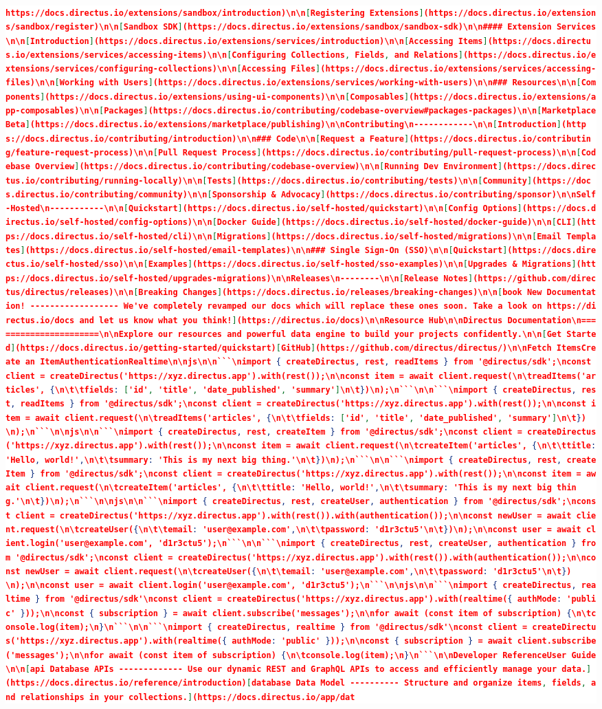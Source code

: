 ```json
https://docs.directus.io/extensions/sandbox/introduction)\n\n[Registering Extensions](https://docs.directus.io/extensions/sandbox/register)\n\n[Sandbox SDK](https://docs.directus.io/extensions/sandbox/sandbox-sdk)\n\n#### Extension Services\n\n[Introduction](https://docs.directus.io/extensions/services/introduction)\n\n[Accessing Items](https://docs.directus.io/extensions/services/accessing-items)\n\n[Configuring Collections, Fields, and Relations](https://docs.directus.io/extensions/services/configuring-collections)\n\n[Accessing Files](https://docs.directus.io/extensions/services/accessing-files)\n\n[Working with Users](https://docs.directus.io/extensions/services/working-with-users)\n\n### Resources\n\n[Components](https://docs.directus.io/extensions/using-ui-components)\n\n[Composables](https://docs.directus.io/extensions/app-composables)\n\n[Packages](https://docs.directus.io/contributing/codebase-overview#packages-packages)\n\n[Marketplace Beta](https://docs.directus.io/extensions/marketplace/publishing)\n\nContributing\n------------\n\n[Introduction](https://docs.directus.io/contributing/introduction)\n\n### Code\n\n[Request a Feature](https://docs.directus.io/contributing/feature-request-process)\n\n[Pull Request Process](https://docs.directus.io/contributing/pull-request-process)\n\n[Codebase Overview](https://docs.directus.io/contributing/codebase-overview)\n\n[Running Dev Environment](https://docs.directus.io/contributing/running-locally)\n\n[Tests](https://docs.directus.io/contributing/tests)\n\n[Community](https://docs.directus.io/contributing/community)\n\n[Sponsorship & Advocacy](https://docs.directus.io/contributing/sponsor)\n\nSelf-Hosted\n-----------\n\n[Quickstart](https://docs.directus.io/self-hosted/quickstart)\n\n[Config Options](https://docs.directus.io/self-hosted/config-options)\n\n[Docker Guide](https://docs.directus.io/self-hosted/docker-guide)\n\n[CLI](https://docs.directus.io/self-hosted/cli)\n\n[Migrations](https://docs.directus.io/self-hosted/migrations)\n\n[Email Templates](https://docs.directus.io/self-hosted/email-templates)\n\n### Single Sign-On (SSO)\n\n[Quickstart](https://docs.directus.io/self-hosted/sso)\n\n[Examples](https://docs.directus.io/self-hosted/sso-examples)\n\n[Upgrades & Migrations](https://docs.directus.io/self-hosted/upgrades-migrations)\n\nReleases\n--------\n\n[Release Notes](https://github.com/directus/directus/releases)\n\n[Breaking Changes](https://docs.directus.io/releases/breaking-changes)\n\n[book New Documentation! ------------------ We've completely revamped our docs which will replace these ones soon. Take a look on https://directus.io/docs and let us know what you think!](https://directus.io/docs)\n\nResource Hub\n\nDirectus Documentation\n======================\n\nExplore our resources and powerful data engine to build your projects confidently.\n\n[Get Started](https://docs.directus.io/getting-started/quickstart)[GitHub](https://github.com/directus/directus/)\n\nFetch ItemsCreate an ItemAuthenticationRealtime\n\njs\n\n```\nimport { createDirectus, rest, readItems } from '@directus/sdk';\nconst client = createDirectus('https://xyz.directus.app').with(rest());\n\nconst item = await client.request(\n\treadItems('articles', {\n\t\tfields: ['id', 'title', 'date_published', 'summary']\n\t})\n);\n```\n\n```\nimport { createDirectus, rest, readItems } from '@directus/sdk';\nconst client = createDirectus('https://xyz.directus.app').with(rest());\n\nconst item = await client.request(\n\treadItems('articles', {\n\t\tfields: ['id', 'title', 'date_published', 'summary']\n\t})\n);\n```\n\njs\n\n```\nimport { createDirectus, rest, createItem } from '@directus/sdk';\nconst client = createDirectus('https://xyz.directus.app').with(rest());\n\nconst item = await client.request(\n\tcreateItem('articles', {\n\t\ttitle: 'Hello, world!',\n\t\tsummary: 'This is my next big thing.'\n\t})\n);\n```\n\n```\nimport { createDirectus, rest, createItem } from '@directus/sdk';\nconst client = createDirectus('https://xyz.directus.app').with(rest());\n\nconst item = await client.request(\n\tcreateItem('articles', {\n\t\ttitle: 'Hello, world!',\n\t\tsummary: 'This is my next big thing.'\n\t})\n);\n```\n\njs\n\n```\nimport { createDirectus, rest, createUser, authentication } from '@directus/sdk';\nconst client = createDirectus('https://xyz.directus.app').with(rest()).with(authentication());\n\nconst newUser = await client.request(\n\tcreateUser({\n\t\temail: 'user@example.com',\n\t\tpassword: 'd1r3ctu5'\n\t})\n);\n\nconst user = await client.login('user@example.com', 'd1r3ctu5');\n```\n\n```\nimport { createDirectus, rest, createUser, authentication } from '@directus/sdk';\nconst client = createDirectus('https://xyz.directus.app').with(rest()).with(authentication());\n\nconst newUser = await client.request(\n\tcreateUser({\n\t\temail: 'user@example.com',\n\t\tpassword: 'd1r3ctu5'\n\t})\n);\n\nconst user = await client.login('user@example.com', 'd1r3ctu5');\n```\n\njs\n\n```\nimport { createDirectus, realtime } from '@directus/sdk'\nconst client = createDirectus('https://xyz.directus.app').with(realtime({ authMode: 'public' }));\n\nconst { subscription } = await client.subscribe('messages');\n\nfor await (const item of subscription) {\n\tconsole.log(item);\n}\n```\n\n```\nimport { createDirectus, realtime } from '@directus/sdk'\nconst client = createDirectus('https://xyz.directus.app').with(realtime({ authMode: 'public' }));\n\nconst { subscription } = await client.subscribe('messages');\n\nfor await (const item of subscription) {\n\tconsole.log(item);\n}\n```\n\nDeveloper ReferenceUser Guide\n\n[api Database APIs ------------- Use our dynamic REST and GraphQL APIs to access and efficiently manage your data.](https://docs.directus.io/reference/introduction)[database Data Model ---------- Structure and organize items, fields, and relationships in your collections.](https://docs.directus.io/app/dat
```